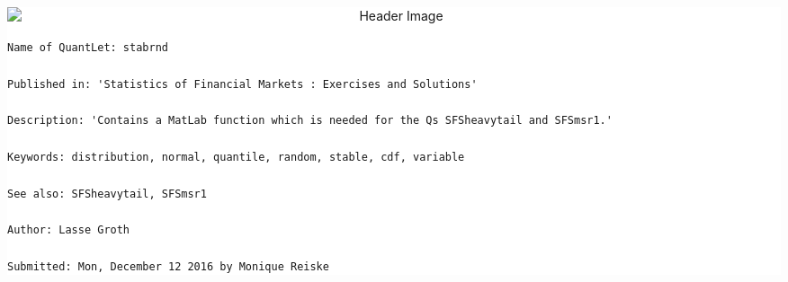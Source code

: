 <div style="margin: 0; padding: 0; text-align: center; border: none;">
<a href="https://quantlet.com" target="_blank" style="text-decoration: none; border: none;">
<img src="https://github.com/StefanGam/test-repo/blob/main/quantlet_design.png?raw=true" alt="Header Image" width="100%" style="margin: 0; padding: 0; display: block; border: none;" />
</a>
</div>

```
Name of QuantLet: stabrnd

Published in: 'Statistics of Financial Markets : Exercises and Solutions'

Description: 'Contains a MatLab function which is needed for the Qs SFSheavytail and SFSmsr1.'

Keywords: distribution, normal, quantile, random, stable, cdf, variable

See also: SFSheavytail, SFSmsr1

Author: Lasse Groth

Submitted: Mon, December 12 2016 by Monique Reiske

```
